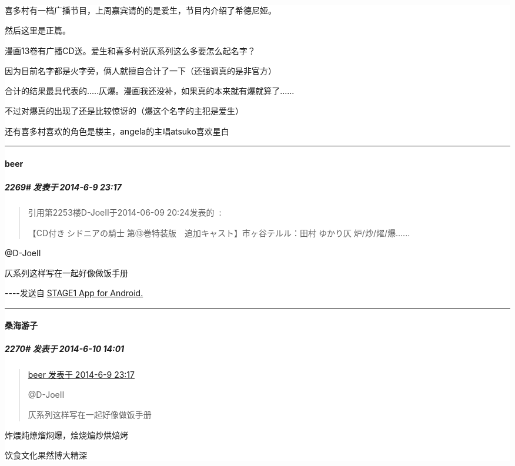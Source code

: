 喜多村有一档广播节目，上周嘉宾请的的是爱生，节目内介绍了希德尼娅。


然后这里是正篇。


漫画13卷有广播CD送。爱生和喜多村说仄系列这么多要怎么起名字？

因为目前名字都是火字旁，俩人就擅自合计了一下（还强调真的是非官方）

合计的结果最具代表的.....仄爆。漫画我还没补，如果真的本来就有爆就算了......

不过对爆真的出现了还是比较惊讶的（爆这个名字的主犯是爱生）


还有喜多村喜欢的角色是楼主，angela的主唱atsuko喜欢星白







-----

####  beer  
##### 2269#       发表于 2014-6-9 23:17



<blockquote>引用第2253楼D-JoeII于2014-06-09 20:24发表的  :

【CD付き シドニアの騎士 第⑬巻特装版　追加キャスト】市ヶ谷テルル：田村 ゆかり仄 炉/炒/燿/爆......</blockquote>
@D-JoeII

仄系列这样写在一起好像做饭手册


----发送自 [STAGE1 App for Android.](http://stage1.5j4m.com/?1.14)







-----

####  桑海游子  
##### 2270#       发表于 2014-6-10 14:01



<blockquote><a href="httphttps://bbs.saraba1st.com/2b/forum.php?mod=redirect&amp;goto=findpost&amp;pid=25665513&amp;ptid=1014335" target="_blank">beer 发表于 2014-6-9 23:17</a>

@D-JoeII

仄系列这样写在一起好像做饭手册</blockquote>
炸煨炖燎熘焖爆，烩烧煸炒烘焙烤


饮食文化果然博大精深






